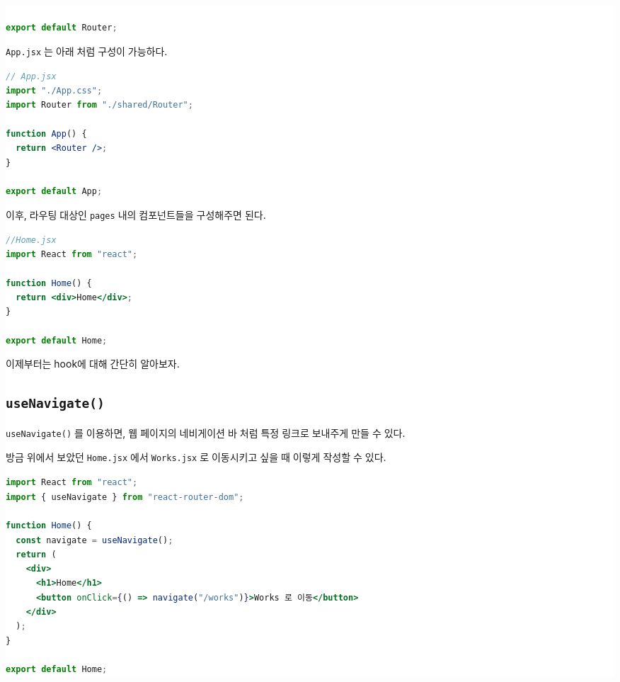 ```jsx

export default Router;
```

`App.jsx` 는 아래 처럼 구성이 가능하다.

```jsx
// App.jsx
import "./App.css";
import Router from "./shared/Router";

function App() {
  return <Router />;
}

export default App;
```

이후, 라우팅 대상인 `pages` 내의 컴포넌트들을 구성해주면 된다.

```jsx
//Home.jsx
import React from "react";

function Home() {
  return <div>Home</div>;
}

export default Home;
```

이제부터는 hook에 대해 간단히 알아보자.

## `useNavigate()`

`useNavigate()` 를 이용하면, 웹 페이지의 네비게이션 바 처럼 특정 링크로 보내주게 만들 수 있다.

방금 위에서 보았던 `Home.jsx` 에서 `Works.jsx` 로 이동시키고 싶을 때 이렇게 작성할 수 있다.

```jsx
import React from "react";
import { useNavigate } from "react-router-dom";

function Home() {
  const navigate = useNavigate();
  return (
    <div>
      <h1>Home</h1>
      <button onClick={() => navigate("/works")}>Works 로 이동</button>
    </div>
  );
}

export default Home;
```
